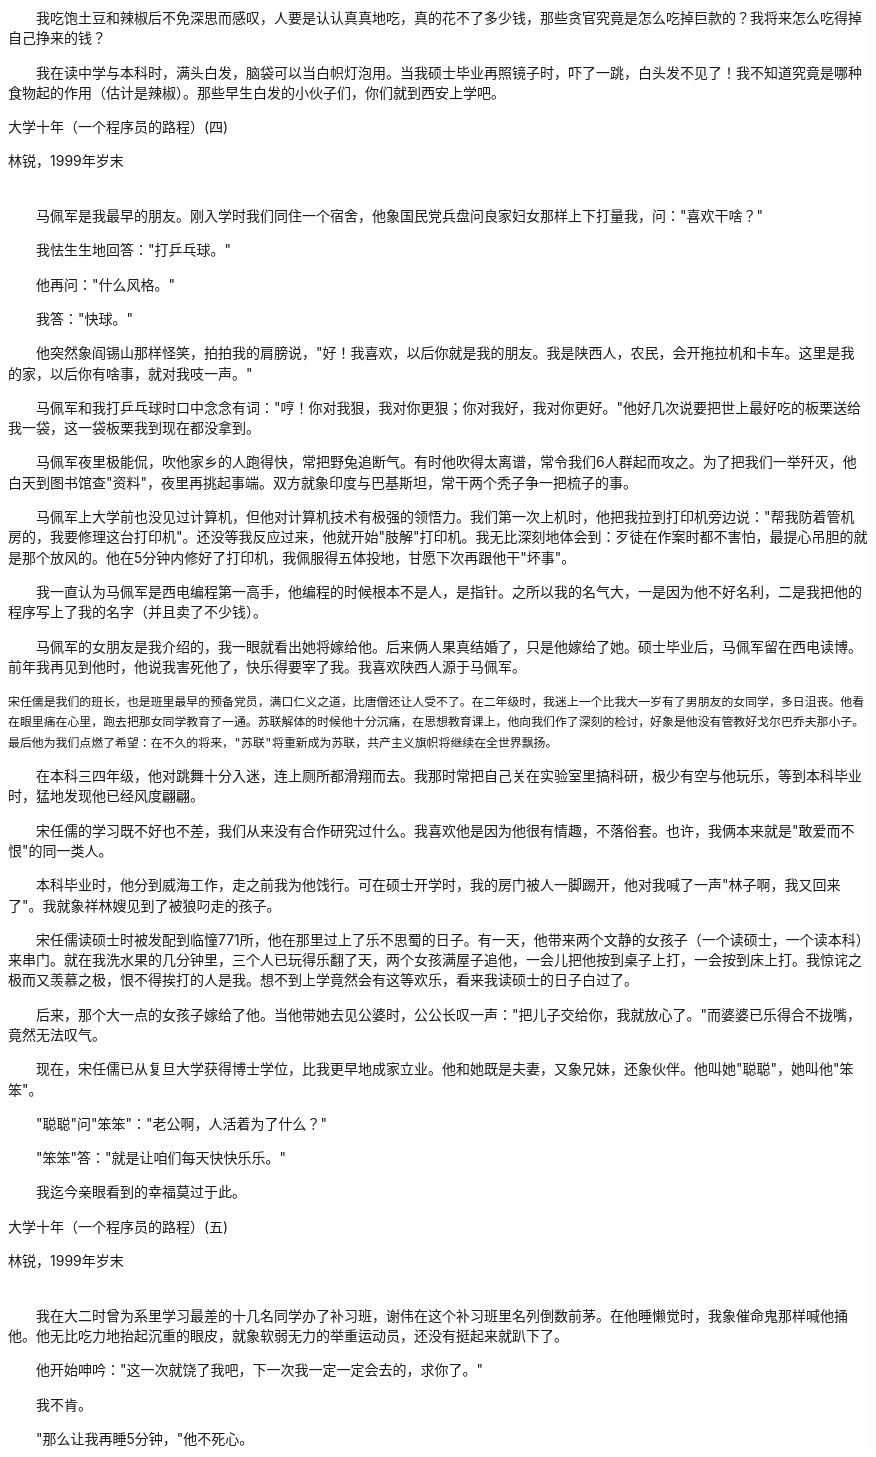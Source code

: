 　　我吃饱土豆和辣椒后不免深思而感叹，人要是认认真真地吃，真的花不了多少钱，那些贪官究竟是怎么吃掉巨款的？我将来怎么吃得掉自己挣来的钱？

　　我在读中学与本科时，满头白发，脑袋可以当白帜灯泡用。当我硕士毕业再照镜子时，吓了一跳，白头发不见了！我不知道究竟是哪种食物起的作用（估计是辣椒）。那些早生白发的小伙子们，你们就到西安上学吧。

大学十年（一个程序员的路程）(四)

林锐，1999年岁末

　　　  
　　马佩军是我最早的朋友。刚入学时我们同住一个宿舍，他象国民党兵盘问良家妇女那样上下打量我，问："喜欢干啥？"

　　我怯生生地回答："打乒乓球。"

　　他再问："什么风格。"

　　我答："快球。"

　　他突然象阎锡山那样怪笑，拍拍我的肩膀说，"好！我喜欢，以后你就是我的朋友。我是陕西人，农民，会开拖拉机和卡车。这里是我的家，以后你有啥事，就对我吱一声。"

　　马佩军和我打乒乓球时口中念念有词："哼！你对我狠，我对你更狠；你对我好，我对你更好。"他好几次说要把世上最好吃的板栗送给我一袋，这一袋板栗我到现在都没拿到。

　　马佩军夜里极能侃，吹他家乡的人跑得快，常把野兔追断气。有时他吹得太离谱，常令我们6人群起而攻之。为了把我们一举歼灭，他白天到图书馆查"资料"，夜里再挑起事端。双方就象印度与巴基斯坦，常干两个秃子争一把梳子的事。

　　马佩军上大学前也没见过计算机，但他对计算机技术有极强的领悟力。我们第一次上机时，他把我拉到打印机旁边说："帮我防着管机房的，我要修理这台打印机"。还没等我反应过来，他就开始"肢解"打印机。我无比深刻地体会到：歹徒在作案时都不害怕，最提心吊胆的就是那个放风的。他在5分钟内修好了打印机，我佩服得五体投地，甘愿下次再跟他干"坏事"。

　　我一直认为马佩军是西电编程第一高手，他编程的时候根本不是人，是指针。之所以我的名气大，一是因为他不好名利，二是我把他的程序写上了我的名字（并且卖了不少钱）。

　　马佩军的女朋友是我介绍的，我一眼就看出她将嫁给他。后来俩人果真结婚了，只是他嫁给了她。硕士毕业后，马佩军留在西电读博。前年我再见到他时，他说我害死他了，快乐得要宰了我。我喜欢陕西人源于马佩军。

    宋任儒是我们的班长，也是班里最早的预备党员，满口仁义之道，比唐僧还让人受不了。在二年级时，我迷上一个比我大一岁有了男朋友的女同学，多日沮丧。他看在眼里痛在心里，跑去把那女同学教育了一通。苏联解体的时候他十分沉痛，在思想教育课上，他向我们作了深刻的检讨，好象是他没有管教好戈尔巴乔夫那小子。最后他为我们点燃了希望：在不久的将来，"苏联"将重新成为苏联，共产主义旗帜将继续在全世界飘扬。

　　在本科三四年级，他对跳舞十分入迷，连上厕所都滑翔而去。我那时常把自己关在实验室里搞科研，极少有空与他玩乐，等到本科毕业时，猛地发现他已经风度翩翩。

　　宋任儒的学习既不好也不差，我们从来没有合作研究过什么。我喜欢他是因为他很有情趣，不落俗套。也许，我俩本来就是"敢爱而不恨"的同一类人。

　　本科毕业时，他分到威海工作，走之前我为他饯行。可在硕士开学时，我的房门被人一脚踢开，他对我喊了一声"林子啊，我又回来了"。我就象祥林嫂见到了被狼叼走的孩子。

　　宋任儒读硕士时被发配到临憧771所，他在那里过上了乐不思蜀的日子。有一天，他带来两个文静的女孩子（一个读硕士，一个读本科）来串门。就在我洗水果的几分钟里，三个人已玩得乐翻了天，两个女孩满屋子追他，一会儿把他按到桌子上打，一会按到床上打。我惊诧之极而又羡慕之极，恨不得挨打的人是我。想不到上学竟然会有这等欢乐，看来我读硕士的日子白过了。

　　后来，那个大一点的女孩子嫁给了他。当他带她去见公婆时，公公长叹一声："把儿子交给你，我就放心了。"而婆婆已乐得合不拢嘴，竟然无法叹气。

　　现在，宋任儒已从复旦大学获得博士学位，比我更早地成家立业。他和她既是夫妻，又象兄妹，还象伙伴。他叫她"聪聪"，她叫他"笨笨"。

　　"聪聪"问"笨笨"："老公啊，人活着为了什么？"

　　"笨笨"答："就是让咱们每天快快乐乐。"

　　我迄今亲眼看到的幸福莫过于此。

大学十年（一个程序员的路程）(五)

林锐，1999年岁末

　　　  
　　我在大二时曾为系里学习最差的十几名同学办了补习班，谢伟在这个补习班里名列倒数前茅。在他睡懒觉时，我象催命鬼那样喊他捅他。他无比吃力地抬起沉重的眼皮，就象软弱无力的举重运动员，还没有挺起来就趴下了。

　　他开始呻吟："这一次就饶了我吧，下一次我一定一定会去的，求你了。"

　　我不肯。

　　"那么让我再睡5分钟，"他不死心。

